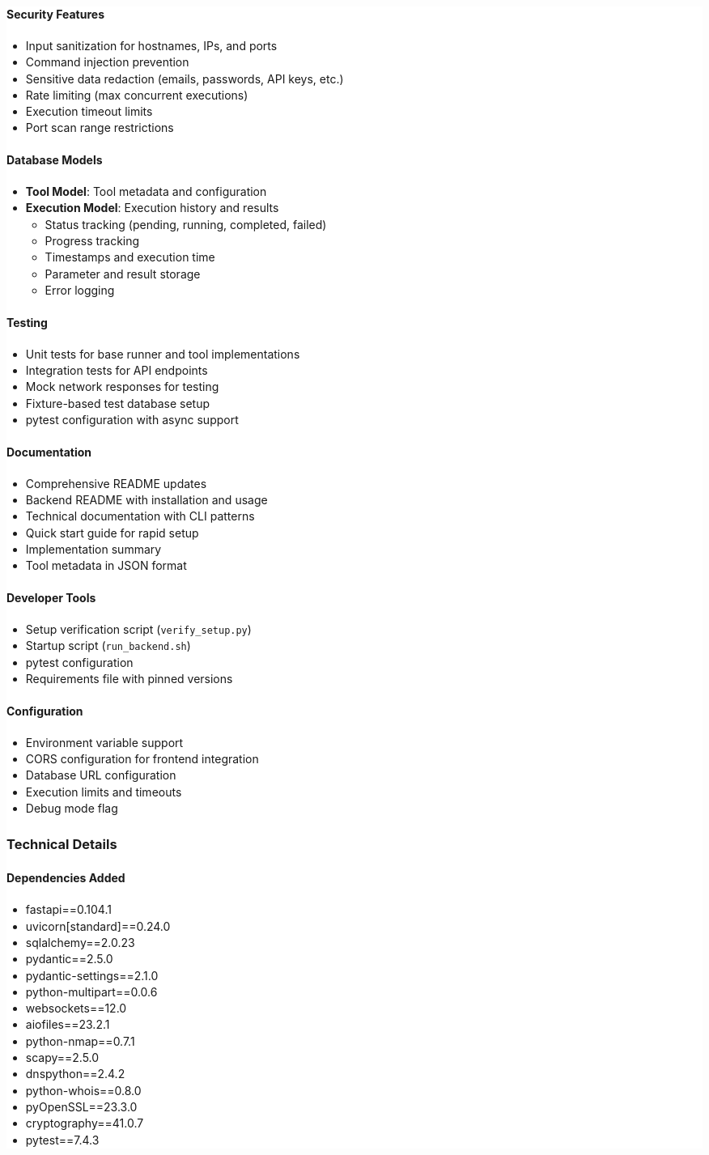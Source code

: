 #### Security Features
- Input sanitization for hostnames, IPs, and ports
- Command injection prevention
- Sensitive data redaction (emails, passwords, API keys, etc.)
- Rate limiting (max concurrent executions)
- Execution timeout limits
- Port scan range restrictions

#### Database Models
- **Tool Model**: Tool metadata and configuration
- **Execution Model**: Execution history and results
  - Status tracking (pending, running, completed, failed)
  - Progress tracking
  - Timestamps and execution time
  - Parameter and result storage
  - Error logging

#### Testing
- Unit tests for base runner and tool implementations
- Integration tests for API endpoints
- Mock network responses for testing
- Fixture-based test database setup
- pytest configuration with async support

#### Documentation
- Comprehensive README updates
- Backend README with installation and usage
- Technical documentation with CLI patterns
- Quick start guide for rapid setup
- Implementation summary
- Tool metadata in JSON format

#### Developer Tools
- Setup verification script (`verify_setup.py`)
- Startup script (`run_backend.sh`)
- pytest configuration
- Requirements file with pinned versions

#### Configuration
- Environment variable support
- CORS configuration for frontend integration
- Database URL configuration
- Execution limits and timeouts
- Debug mode flag

### Technical Details

#### Dependencies Added
- fastapi==0.104.1
- uvicorn[standard]==0.24.0
- sqlalchemy==2.0.23
- pydantic==2.5.0
- pydantic-settings==2.1.0
- python-multipart==0.0.6
- websockets==12.0
- aiofiles==23.2.1
- python-nmap==0.7.1
- scapy==2.5.0
- dnspython==2.4.2
- python-whois==0.8.0
- pyOpenSSL==23.3.0
- cryptography==41.0.7
- pytest==7.4.3